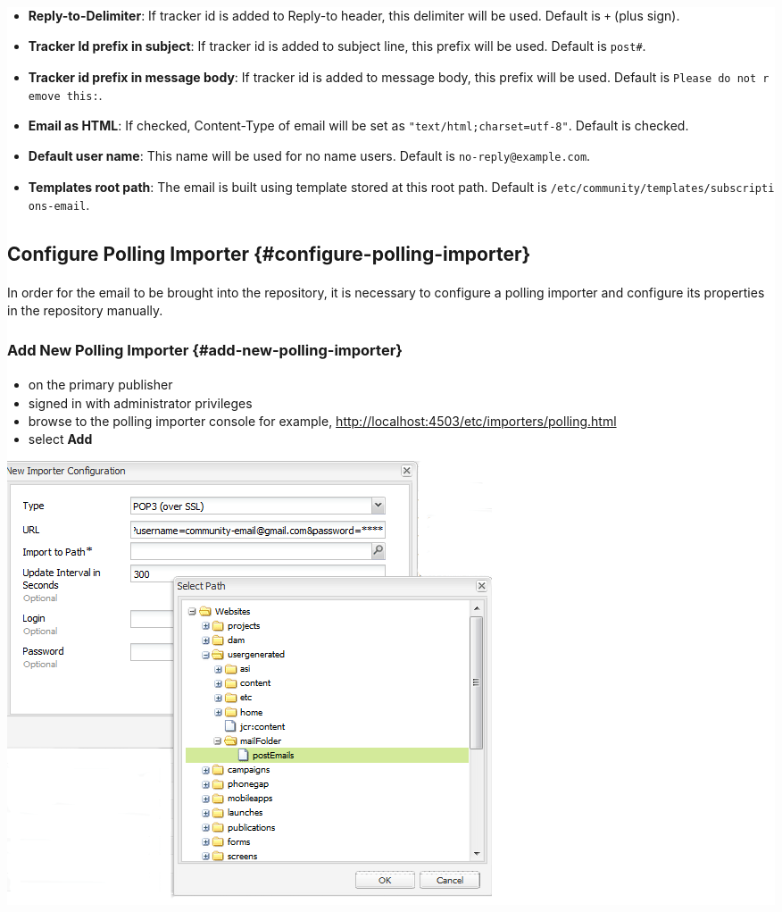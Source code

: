* **Reply-to-Delimiter**: If tracker id is added to Reply-to header, this delimiter will be used. Default is `+` (plus sign).

* **Tracker Id prefix in subject**: If tracker id is added to subject line, this prefix will be used. Default is `post#`.

* **Tracker id prefix in message body**: If tracker id is added to message body, this prefix will be used. Default is `Please do not remove this:`.

* **Email as HTML**: If checked, Content-Type of email will be set as `"text/html;charset=utf-8"`. Default is checked.

* **Default user name**: This name will be used for no name users. Default is `no-reply@example.com`.

* **Templates root path**: The email is built using template stored at this root path. Default is `/etc/community/templates/subscriptions-email`.

## Configure Polling Importer {#configure-polling-importer}

In order for the email to be brought into the repository, it is necessary to configure a polling importer and configure its properties in the repository manually.

### Add New Polling Importer {#add-new-polling-importer}

* on the primary publisher
* signed in with administrator privileges
* browse to the polling importer console
    for example, [http://localhost:4503/etc/importers/polling.html](http://localhost:4503/etc/importers/polling.html)
* select **Add**

![chlimage_1-102](assets/chlimage_1-102.png)
